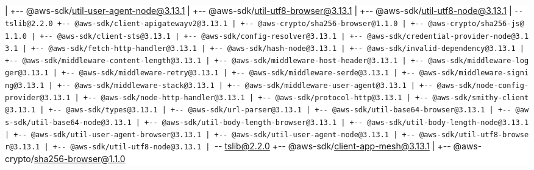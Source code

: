 | +-- @aws-sdk/util-user-agent-node@3.13.1
| +-- @aws-sdk/util-utf8-browser@3.13.1
| +-- @aws-sdk/util-utf8-node@3.13.1
| `-- tslib@2.2.0
+-- @aws-sdk/client-apigatewayv2@3.13.1
| +-- @aws-crypto/sha256-browser@1.1.0
| +-- @aws-crypto/sha256-js@1.1.0
| +-- @aws-sdk/client-sts@3.13.1
| +-- @aws-sdk/config-resolver@3.13.1
| +-- @aws-sdk/credential-provider-node@3.13.1
| +-- @aws-sdk/fetch-http-handler@3.13.1
| +-- @aws-sdk/hash-node@3.13.1
| +-- @aws-sdk/invalid-dependency@3.13.1
| +-- @aws-sdk/middleware-content-length@3.13.1
| +-- @aws-sdk/middleware-host-header@3.13.1
| +-- @aws-sdk/middleware-logger@3.13.1
| +-- @aws-sdk/middleware-retry@3.13.1
| +-- @aws-sdk/middleware-serde@3.13.1
| +-- @aws-sdk/middleware-signing@3.13.1
| +-- @aws-sdk/middleware-stack@3.13.1
| +-- @aws-sdk/middleware-user-agent@3.13.1
| +-- @aws-sdk/node-config-provider@3.13.1
| +-- @aws-sdk/node-http-handler@3.13.1
| +-- @aws-sdk/protocol-http@3.13.1
| +-- @aws-sdk/smithy-client@3.13.1
| +-- @aws-sdk/types@3.13.1
| +-- @aws-sdk/url-parser@3.13.1
| +-- @aws-sdk/util-base64-browser@3.13.1
| +-- @aws-sdk/util-base64-node@3.13.1
| +-- @aws-sdk/util-body-length-browser@3.13.1
| +-- @aws-sdk/util-body-length-node@3.13.1
| +-- @aws-sdk/util-user-agent-browser@3.13.1
| +-- @aws-sdk/util-user-agent-node@3.13.1
| +-- @aws-sdk/util-utf8-browser@3.13.1
| +-- @aws-sdk/util-utf8-node@3.13.1
| `-- tslib@2.2.0
+-- @aws-sdk/client-app-mesh@3.13.1
| +-- @aws-crypto/sha256-browser@1.1.0